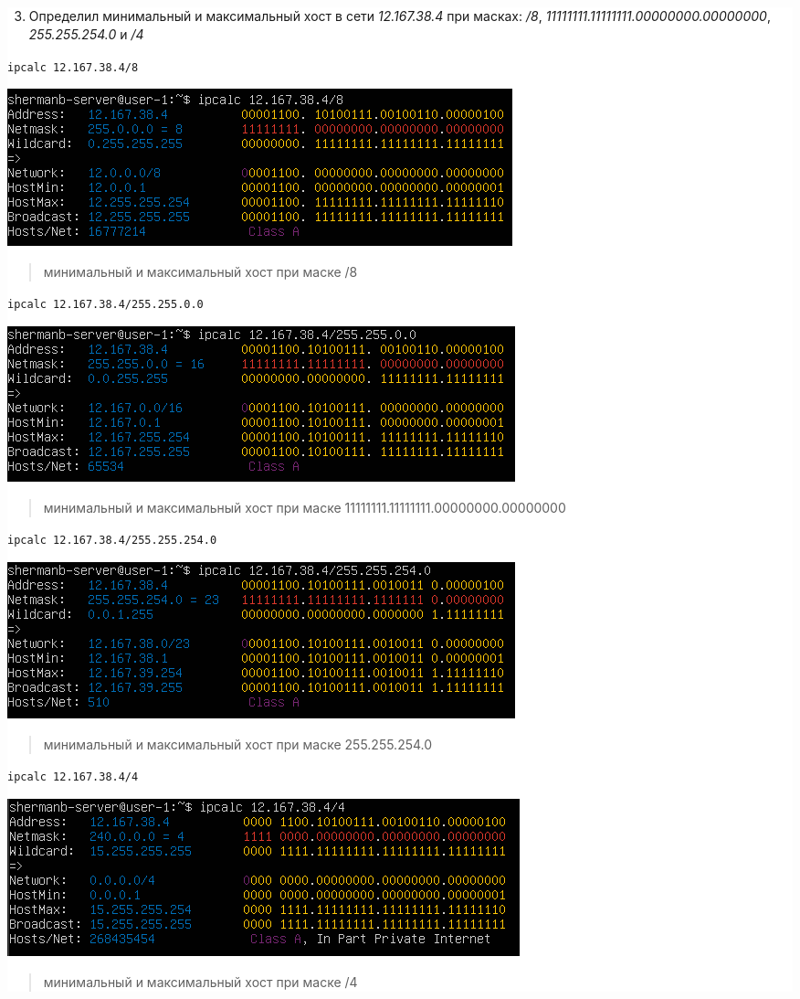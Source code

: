 3. Определил минимальный и максимальный хост в сети *12.167.38.4* при масках: */8*, *11111111.11111111.00000000.00000000*, *255.255.254.0* и */4*

<pre><code>ipcalc 12.167.38.4/8</code></pre>
![task1-5](images/image1.5.png)
>минимальный и максимальный хост при маске /8

<pre><code>ipcalc 12.167.38.4/255.255.0.0</code></pre>
![task1-6](images/image1.6.png)
>минимальный и максимальный хост при маске 11111111.11111111.00000000.00000000

<pre><code>ipcalc 12.167.38.4/255.255.254.0</code></pre>
![task1-7](images/image1.7.png)
>минимальный и максимальный хост при маске 255.255.254.0

<pre><code>ipcalc 12.167.38.4/4</code></pre>
![task1-8](images/image1.8.png)
>минимальный и максимальный хост при маске /4
